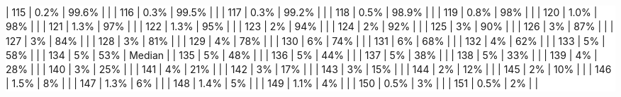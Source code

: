 | 115 | 0.2% | 99.6% |  |
| 116 | 0.3% | 99.5% |  |
| 117 | 0.3% | 99.2% |  |
| 118 | 0.5% | 98.9% |  |
| 119 | 0.8% | 98% |  |
| 120 | 1.0% | 98% |  |
| 121 | 1.3% | 97% |  |
| 122 | 1.3% | 95% |  |
| 123 | 2% | 94% |  |
| 124 | 2% | 92% |  |
| 125 | 3% | 90% |  |
| 126 | 3% | 87% |  |
| 127 | 3% | 84% |  |
| 128 | 3% | 81% |  |
| 129 | 4% | 78% |  |
| 130 | 6% | 74% |  |
| 131 | 6% | 68% |  |
| 132 | 4% | 62% |  |
| 133 | 5% | 58% |  |
| 134 | 5% | 53% | Median |
| 135 | 5% | 48% |  |
| 136 | 5% | 44% |  |
| 137 | 5% | 38% |  |
| 138 | 5% | 33% |  |
| 139 | 4% | 28% |  |
| 140 | 3% | 25% |  |
| 141 | 4% | 21% |  |
| 142 | 3% | 17% |  |
| 143 | 3% | 15% |  |
| 144 | 2% | 12% |  |
| 145 | 2% | 10% |  |
| 146 | 1.5% | 8% |  |
| 147 | 1.3% | 6% |  |
| 148 | 1.4% | 5% |  |
| 149 | 1.1% | 4% |  |
| 150 | 0.5% | 3% |  |
| 151 | 0.5% | 2% |  |